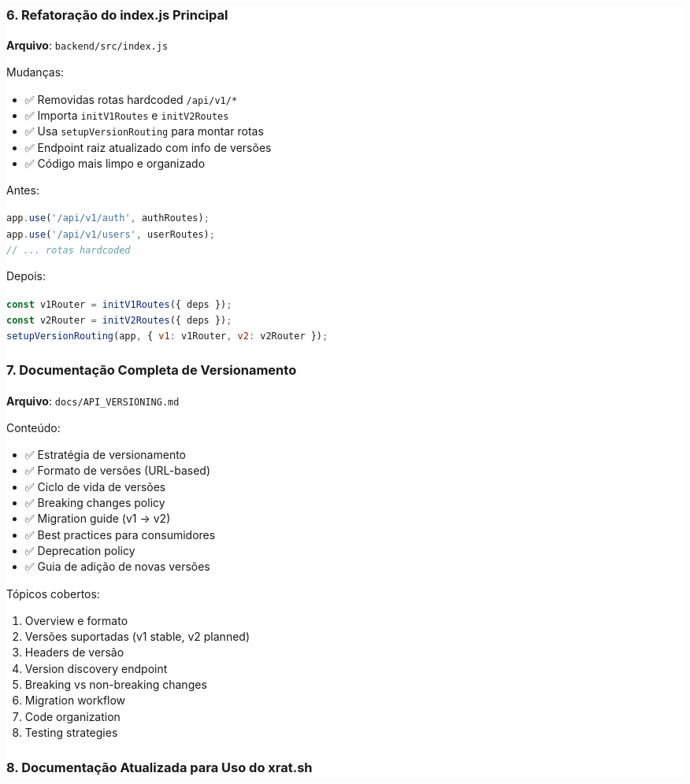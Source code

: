 ### 6. Refatoração do index.js Principal

**Arquivo**: `backend/src/index.js`

Mudanças:

- ✅ Removidas rotas hardcoded `/api/v1/*`
- ✅ Importa `initV1Routes` e `initV2Routes`
- ✅ Usa `setupVersionRouting` para montar rotas
- ✅ Endpoint raiz atualizado com info de versões
- ✅ Código mais limpo e organizado

Antes:

```javascript
app.use('/api/v1/auth', authRoutes);
app.use('/api/v1/users', userRoutes);
// ... rotas hardcoded
```

Depois:

```javascript
const v1Router = initV1Routes({ deps });
const v2Router = initV2Routes({ deps });
setupVersionRouting(app, { v1: v1Router, v2: v2Router });
```

### 7. Documentação Completa de Versionamento

**Arquivo**: `docs/API_VERSIONING.md`

Conteúdo:

- ✅ Estratégia de versionamento
- ✅ Formato de versões (URL-based)
- ✅ Ciclo de vida de versões
- ✅ Breaking changes policy
- ✅ Migration guide (v1 → v2)
- ✅ Best practices para consumidores
- ✅ Deprecation policy
- ✅ Guia de adição de novas versões

Tópicos cobertos:

1. Overview e formato
2. Versões suportadas (v1 stable, v2 planned)
3. Headers de versão
4. Version discovery endpoint
5. Breaking vs non-breaking changes
6. Migration workflow
7. Code organization
8. Testing strategies

### 8. Documentação Atualizada para Uso do xrat.sh
